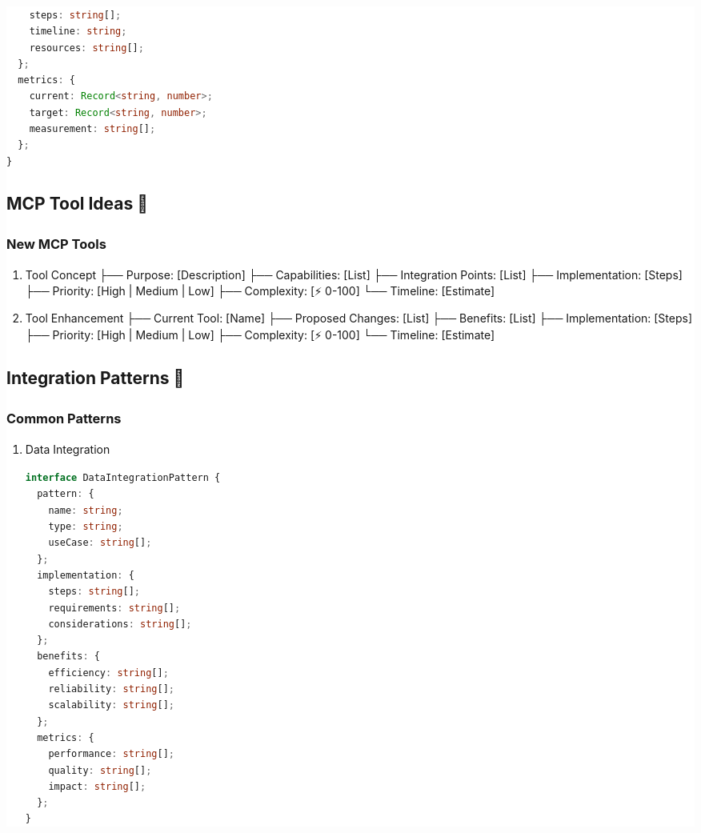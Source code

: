    ```typescript
       steps: string[];
       timeline: string;
       resources: string[];
     };
     metrics: {
       current: Record<string, number>;
       target: Record<string, number>;
       measurement: string[];
     };
   }
   ```

## MCP Tool Ideas 🤖
### New MCP Tools
1. Tool Concept
   ├── Purpose: [Description]
   ├── Capabilities: [List]
   ├── Integration Points: [List]
   ├── Implementation: [Steps]
   ├── Priority: [High | Medium | Low]
   ├── Complexity: [⚡ 0-100]
   └── Timeline: [Estimate]

2. Tool Enhancement
   ├── Current Tool: [Name]
   ├── Proposed Changes: [List]
   ├── Benefits: [List]
   ├── Implementation: [Steps]
   ├── Priority: [High | Medium | Low]
   ├── Complexity: [⚡ 0-100]
   └── Timeline: [Estimate]

## Integration Patterns 🎯
### Common Patterns
1. Data Integration
   ```typescript
   interface DataIntegrationPattern {
     pattern: {
       name: string;
       type: string;
       useCase: string[];
     };
     implementation: {
       steps: string[];
       requirements: string[];
       considerations: string[];
     };
     benefits: {
       efficiency: string[];
       reliability: string[];
       scalability: string[];
     };
     metrics: {
       performance: string[];
       quality: string[];
       impact: string[];
     };
   }
   ```
